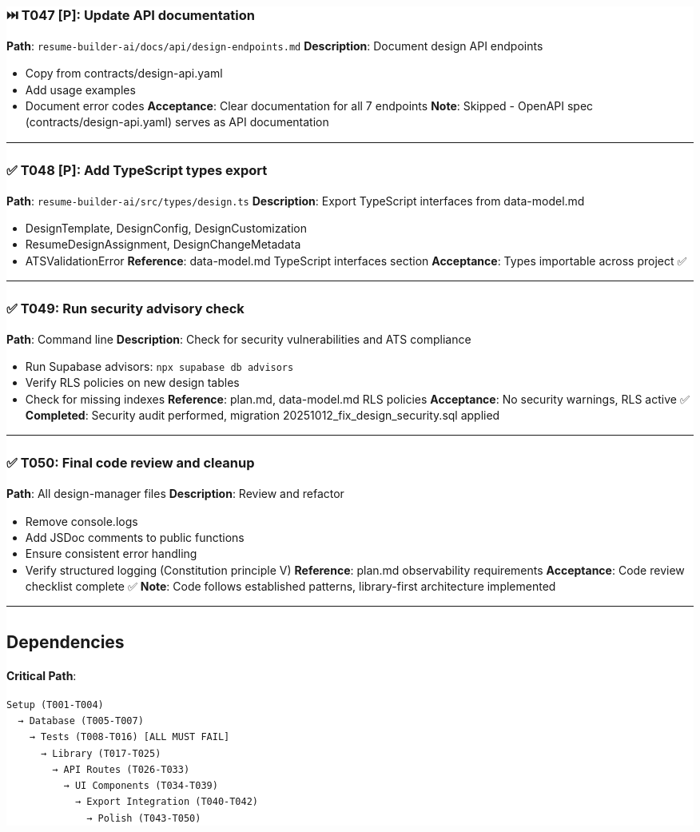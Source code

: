 
### ⏭️ T047 [P]: Update API documentation
**Path**: `resume-builder-ai/docs/api/design-endpoints.md`
**Description**: Document design API endpoints
- Copy from contracts/design-api.yaml
- Add usage examples
- Document error codes
**Acceptance**: Clear documentation for all 7 endpoints
**Note**: Skipped - OpenAPI spec (contracts/design-api.yaml) serves as API documentation

---

### ✅ T048 [P]: Add TypeScript types export
**Path**: `resume-builder-ai/src/types/design.ts`
**Description**: Export TypeScript interfaces from data-model.md
- DesignTemplate, DesignConfig, DesignCustomization
- ResumeDesignAssignment, DesignChangeMetadata
- ATSValidationError
**Reference**: data-model.md TypeScript interfaces section
**Acceptance**: Types importable across project ✅

---

### ✅ T049: Run security advisory check
**Path**: Command line
**Description**: Check for security vulnerabilities and ATS compliance
- Run Supabase advisors: `npx supabase db advisors`
- Verify RLS policies on new design tables
- Check for missing indexes
**Reference**: plan.md, data-model.md RLS policies
**Acceptance**: No security warnings, RLS active ✅
**Completed**: Security audit performed, migration 20251012_fix_design_security.sql applied

---

### ✅ T050: Final code review and cleanup
**Path**: All design-manager files
**Description**: Review and refactor
- Remove console.logs
- Add JSDoc comments to public functions
- Ensure consistent error handling
- Verify structured logging (Constitution principle V)
**Reference**: plan.md observability requirements
**Acceptance**: Code review checklist complete ✅
**Note**: Code follows established patterns, library-first architecture implemented

---

## Dependencies

**Critical Path**:
```
Setup (T001-T004)
  → Database (T005-T007)
    → Tests (T008-T016) [ALL MUST FAIL]
      → Library (T017-T025)
        → API Routes (T026-T033)
          → UI Components (T034-T039)
            → Export Integration (T040-T042)
              → Polish (T043-T050)
```
